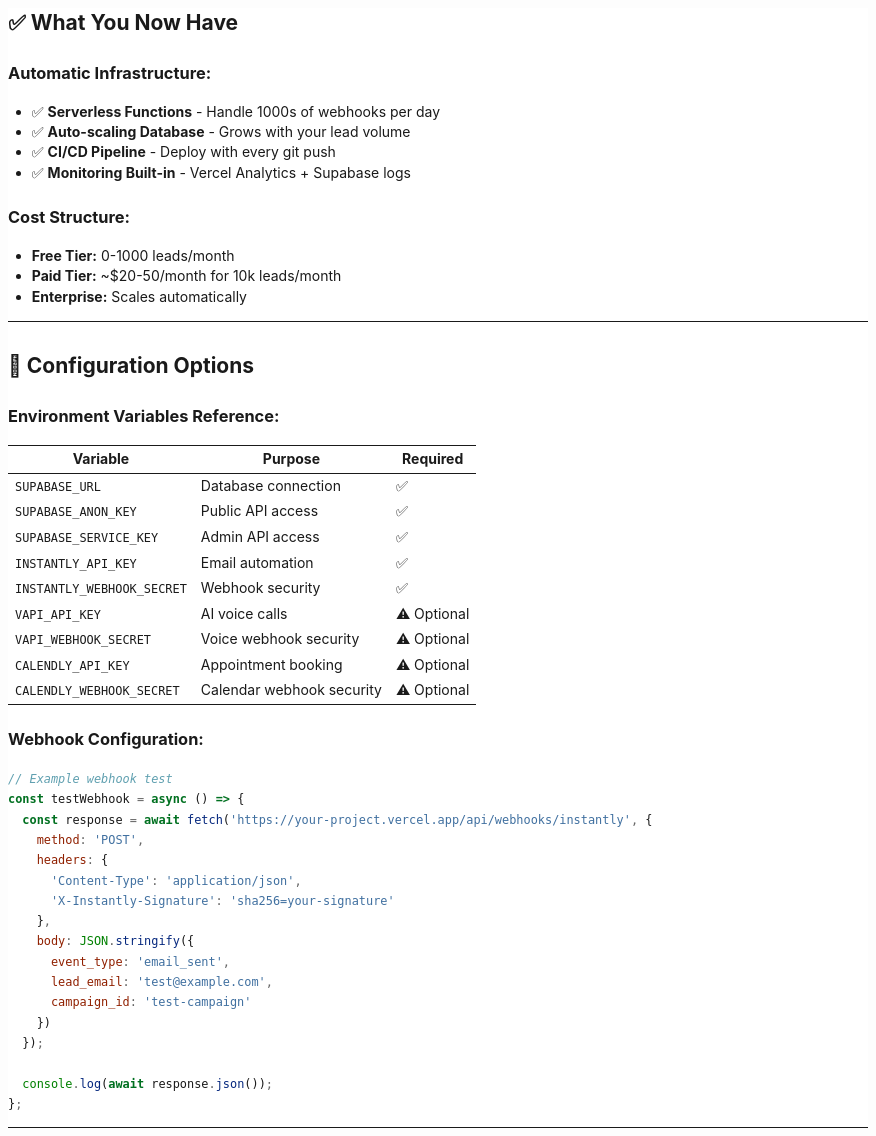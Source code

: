 
## ✅ What You Now Have

### **Automatic Infrastructure:**
- ✅ **Serverless Functions** - Handle 1000s of webhooks per day
- ✅ **Auto-scaling Database** - Grows with your lead volume
- ✅ **CI/CD Pipeline** - Deploy with every git push
- ✅ **Monitoring Built-in** - Vercel Analytics + Supabase logs

### **Cost Structure:**
- **Free Tier:** 0-1000 leads/month
- **Paid Tier:** ~$20-50/month for 10k leads/month
- **Enterprise:** Scales automatically

---

## 🔧 Configuration Options

### Environment Variables Reference:

| Variable | Purpose | Required |
|----------|---------|----------|
| `SUPABASE_URL` | Database connection | ✅ |
| `SUPABASE_ANON_KEY` | Public API access | ✅ |
| `SUPABASE_SERVICE_KEY` | Admin API access | ✅ |
| `INSTANTLY_API_KEY` | Email automation | ✅ |
| `INSTANTLY_WEBHOOK_SECRET` | Webhook security | ✅ |
| `VAPI_API_KEY` | AI voice calls | ⚠️ Optional |
| `VAPI_WEBHOOK_SECRET` | Voice webhook security | ⚠️ Optional |
| `CALENDLY_API_KEY` | Appointment booking | ⚠️ Optional |
| `CALENDLY_WEBHOOK_SECRET` | Calendar webhook security | ⚠️ Optional |

### Webhook Configuration:

```javascript
// Example webhook test
const testWebhook = async () => {
  const response = await fetch('https://your-project.vercel.app/api/webhooks/instantly', {
    method: 'POST',
    headers: {
      'Content-Type': 'application/json',
      'X-Instantly-Signature': 'sha256=your-signature'
    },
    body: JSON.stringify({
      event_type: 'email_sent',
      lead_email: 'test@example.com',
      campaign_id: 'test-campaign'
    })
  });
  
  console.log(await response.json());
};
```

---